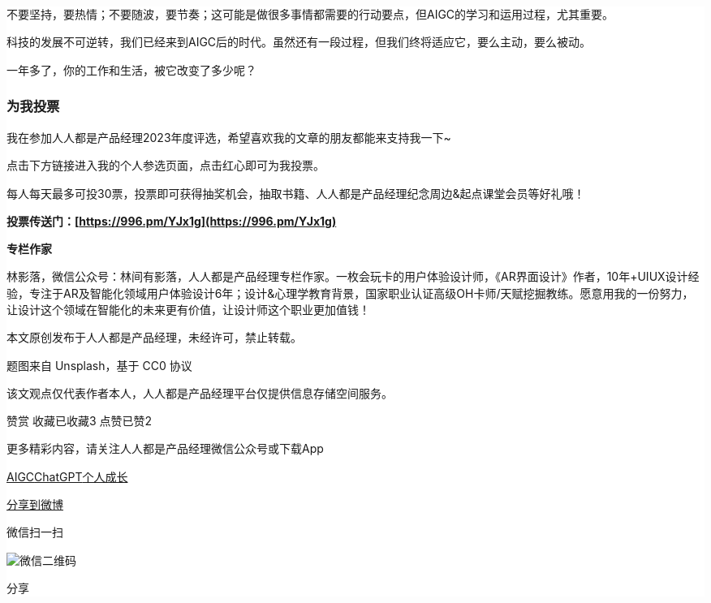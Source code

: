 不要坚持，要热情；不要随波，要节奏；这可能是做很多事情都需要的行动要点，但AIGC的学习和运用过程，尤其重要。

科技的发展不可逆转，我们已经来到AIGC后的时代。虽然还有一段过程，但我们终将适应它，要么主动，要么被动。

一年多了，你的工作和生活，被它改变了多少呢？

### 为我投票

我在参加人人都是产品经理2023年度评选，希望喜欢我的文章的朋友都能来支持我一下~

点击下方链接进入我的个人参选页面，点击红心即可为我投票。

每人每天最多可投30票，投票即可获得抽奖机会，抽取书籍、人人都是产品经理纪念周边&起点课堂会员等好礼哦！

**投票传送门：[https://996.pm/YJx1g](https://996.pm/YJx1g)**

**专栏作家**

林影落，微信公众号：林间有影落，人人都是产品经理专栏作家。一枚会玩卡的用户体验设计师，《AR界面设计》作者，10年+UIUX设计经验，专注于AR及智能化领域用户体验设计6年；设计&心理学教育背景，国家职业认证高级OH卡师/天赋挖掘教练。愿意用我的一份努力，让设计这个领域在智能化的未来更有价值，让设计师这个职业更加值钱！

本文原创发布于人人都是产品经理，未经许可，禁止转载。

题图来自 Unsplash，基于 CC0 协议

该文观点仅代表作者本人，人人都是产品经理平台仅提供信息存储空间服务。

赞赏 收藏已收藏3 点赞已赞2

更多精彩内容，请关注人人都是产品经理微信公众号或下载App

[AIGC](https://www.woshipm.com/tag/aigc)[ChatGPT](https://www.woshipm.com/tag/chatgpt)[个人成长](https://www.woshipm.com/tag/%e4%b8%aa%e4%ba%ba%e6%88%90%e9%95%bf)

[分享到微博](https://service.weibo.com/share/share.php?appkey=2775287854&title=AIGC后时代，我们真正的智能之障是什么?&url=https://www.woshipm.com/zhichang/5955011.html&pic=https://image.woshipm.com/2023/04/13/2ef60634-d9eb-11ed-bd74-00163e0b5ff3.jpg)

微信扫一扫

![微信二维码](https://api.pwmqr.com/qrcode/create/?url=https://www.woshipm.com/zhichang/5955011.html)

分享